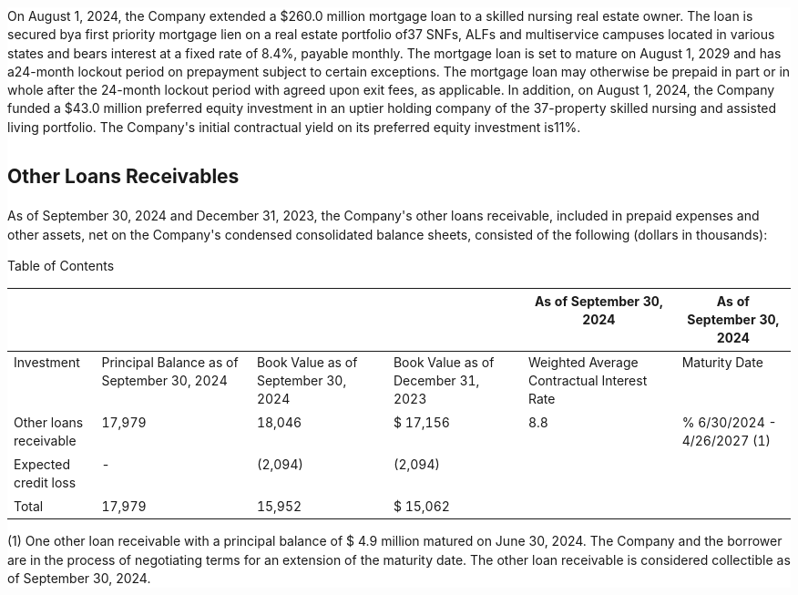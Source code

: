 <p>On August 1, 2024, the Company extended a $260.0 million mortgage loan to a skilled nursing real estate owner. The loan is secured bya first priority mortgage lien on a real estate portfolio of37 SNFs, ALFs and multiservice campuses located in various states and bears interest at a fixed rate of 8.4%, payable monthly. The mortgage loan is set to mature on August 1, 2029 and has a24-month lockout period on prepayment subject to certain exceptions. The mortgage loan may otherwise be prepaid in part or in whole after the 24-month lockout period with agreed upon exit fees, as applicable. In addition, on August 1, 2024, the Company funded a $43.0 million preferred equity investment in an uptier holding company of the 37-property skilled nursing and assisted living portfolio. The Company's initial contractual yield on its preferred equity investment is11%.</p>
<h2>Other Loans Receivables</h2>
<p>As of September 30, 2024 and December 31, 2023, the Company's other loans receivable, included in prepaid expenses and other assets, net on the Company's condensed consolidated balance sheets, consisted of the following (dollars in thousands):</p>
<p>Table of Contents</p>
<table>
<thead>
<tr>
<th></th>
<th></th>
<th></th>
<th></th>
<th>As of September 30, 2024</th>
<th>As of September 30, 2024</th>
</tr>
</thead>
<tbody>
<tr>
<td>Investment</td>
<td>Principal Balance as of September 30, 2024</td>
<td>Book Value as of September 30, 2024</td>
<td>Book Value as of  December 31, 2023</td>
<td>Weighted Average Contractual Interest Rate</td>
<td>Maturity Date</td>
</tr>
<tr>
<td>Other loans receivable</td>
<td>17,979</td>
<td>18,046</td>
<td>$ 17,156</td>
<td>8.8</td>
<td>% 6/30/2024  - 4/26/2027 (1)</td>
</tr>
<tr>
<td>Expected credit loss</td>
<td>-</td>
<td>(2,094)</td>
<td>(2,094)</td>
<td></td>
<td></td>
</tr>
<tr>
<td>Total</td>
<td>17,979</td>
<td>15,952</td>
<td>$ 15,062</td>
<td></td>
<td></td>
</tr>
</tbody>
</table>
<p>(1) One other loan receivable with a principal balance of $ 4.9 million matured on June 30, 2024. The Company and the borrower are in the process of negotiating terms for an extension of the maturity date. The other loan receivable is considered collectible as of September 30, 2024.</p>